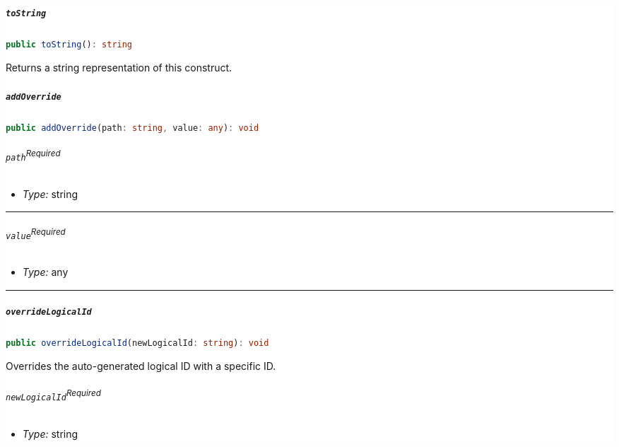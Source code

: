 
##### `toString` <a name="toString" id="rhizo-co-terraform-provider-oci.dataOciDatabaseAutonomousContainerDatabaseVersions.DataOciDatabaseAutonomousContainerDatabaseVersions.toString"></a>

```typescript
public toString(): string
```

Returns a string representation of this construct.

##### `addOverride` <a name="addOverride" id="rhizo-co-terraform-provider-oci.dataOciDatabaseAutonomousContainerDatabaseVersions.DataOciDatabaseAutonomousContainerDatabaseVersions.addOverride"></a>

```typescript
public addOverride(path: string, value: any): void
```

###### `path`<sup>Required</sup> <a name="path" id="rhizo-co-terraform-provider-oci.dataOciDatabaseAutonomousContainerDatabaseVersions.DataOciDatabaseAutonomousContainerDatabaseVersions.addOverride.parameter.path"></a>

- *Type:* string

---

###### `value`<sup>Required</sup> <a name="value" id="rhizo-co-terraform-provider-oci.dataOciDatabaseAutonomousContainerDatabaseVersions.DataOciDatabaseAutonomousContainerDatabaseVersions.addOverride.parameter.value"></a>

- *Type:* any

---

##### `overrideLogicalId` <a name="overrideLogicalId" id="rhizo-co-terraform-provider-oci.dataOciDatabaseAutonomousContainerDatabaseVersions.DataOciDatabaseAutonomousContainerDatabaseVersions.overrideLogicalId"></a>

```typescript
public overrideLogicalId(newLogicalId: string): void
```

Overrides the auto-generated logical ID with a specific ID.

###### `newLogicalId`<sup>Required</sup> <a name="newLogicalId" id="rhizo-co-terraform-provider-oci.dataOciDatabaseAutonomousContainerDatabaseVersions.DataOciDatabaseAutonomousContainerDatabaseVersions.overrideLogicalId.parameter.newLogicalId"></a>

- *Type:* string
